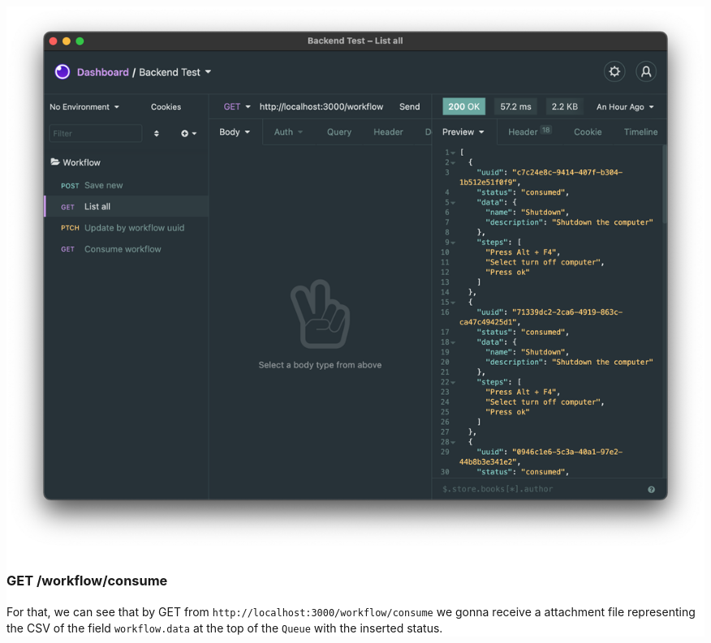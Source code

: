 ![GETALL](docs/images/get-workflow.png)

### GET /workflow/consume

For that, we can see that by GET from `http://localhost:3000/workflow/consume` we gonna receive a attachment file representing the CSV of the field `workflow.data` at the top of the `Queue` with the inserted status.
